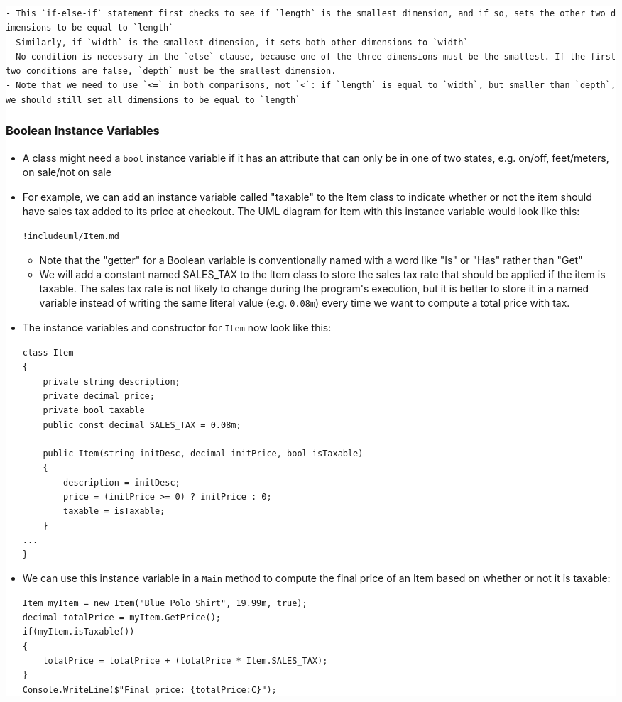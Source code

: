     - This `if-else-if` statement first checks to see if `length` is the smallest dimension, and if so, sets the other two dimensions to be equal to `length`
    - Similarly, if `width` is the smallest dimension, it sets both other dimensions to `width`
    - No condition is necessary in the `else` clause, because one of the three dimensions must be the smallest. If the first two conditions are false, `depth` must be the smallest dimension.
    - Note that we need to use `<=` in both comparisons, not `<`: if `length` is equal to `width`, but smaller than `depth`, we should still set all dimensions to be equal to `length`

### Boolean Instance Variables

- A class might need a `bool` instance variable if it has an attribute that can only be in one of two states, e.g. on/off, feet/meters, on sale/not on sale

- For example, we can add an instance variable called "taxable" to the Item class to indicate whether or not the item should have sales tax added to its price at checkout. The UML diagram for Item with this instance variable would look like this:

    ```text
    !includeuml/Item.md
    ```

    - Note that the "getter" for a Boolean variable is conventionally named with a word like "Is" or "Has" rather than "Get"
    - We will add a constant named SALES_TAX to the Item class to store the sales tax rate that should be applied if the item is taxable. The sales tax rate is not likely to change during the program's execution, but it is better to store it in a named variable instead of writing the same literal value (e.g. `0.08m`) every time we want to compute a total price with tax.

- The instance variables and constructor for `Item` now look like this:

    ```
    class Item
    {
        private string description;
        private decimal price;
        private bool taxable
        public const decimal SALES_TAX = 0.08m;

        public Item(string initDesc, decimal initPrice, bool isTaxable)
        {
            description = initDesc;
            price = (initPrice >= 0) ? initPrice : 0;
            taxable = isTaxable;
        }
    ...
    }
    ```

- We can use this instance variable in a `Main` method to compute the final price of an Item based on whether or not it is taxable:

  ```
  Item myItem = new Item("Blue Polo Shirt", 19.99m, true);
  decimal totalPrice = myItem.GetPrice();
  if(myItem.isTaxable())
  {
      totalPrice = totalPrice + (totalPrice * Item.SALES_TAX);
  }
  Console.WriteLine($"Final price: {totalPrice:C}");
  ```
